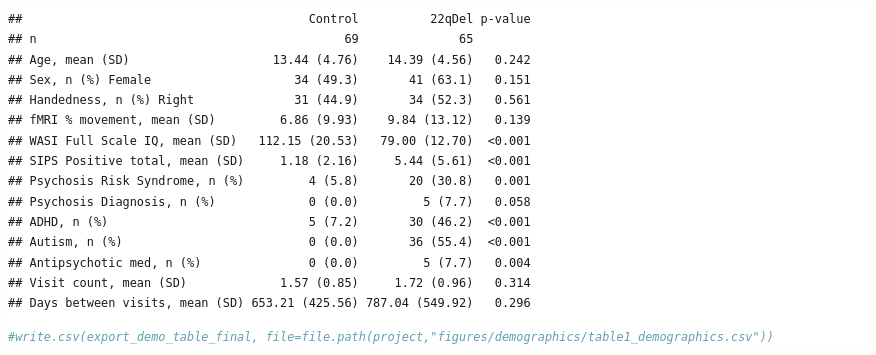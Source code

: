     ##                                        Control          22qDel p-value
    ## n                                           69              65        
    ## Age, mean (SD)                    13.44 (4.76)    14.39 (4.56)   0.242
    ## Sex, n (%) Female                    34 (49.3)       41 (63.1)   0.151
    ## Handedness, n (%) Right              31 (44.9)       34 (52.3)   0.561
    ## fMRI % movement, mean (SD)         6.86 (9.93)    9.84 (13.12)   0.139
    ## WASI Full Scale IQ, mean (SD)   112.15 (20.53)   79.00 (12.70)  <0.001
    ## SIPS Positive total, mean (SD)     1.18 (2.16)     5.44 (5.61)  <0.001
    ## Psychosis Risk Syndrome, n (%)         4 (5.8)       20 (30.8)   0.001
    ## Psychosis Diagnosis, n (%)             0 (0.0)         5 (7.7)   0.058
    ## ADHD, n (%)                            5 (7.2)       30 (46.2)  <0.001
    ## Autism, n (%)                          0 (0.0)       36 (55.4)  <0.001
    ## Antipsychotic med, n (%)               0 (0.0)         5 (7.7)   0.004
    ## Visit count, mean (SD)             1.57 (0.85)     1.72 (0.96)   0.314
    ## Days between visits, mean (SD) 653.21 (425.56) 787.04 (549.92)   0.296

``` r
#write.csv(export_demo_table_final, file=file.path(project,"figures/demographics/table1_demographics.csv"))
```
